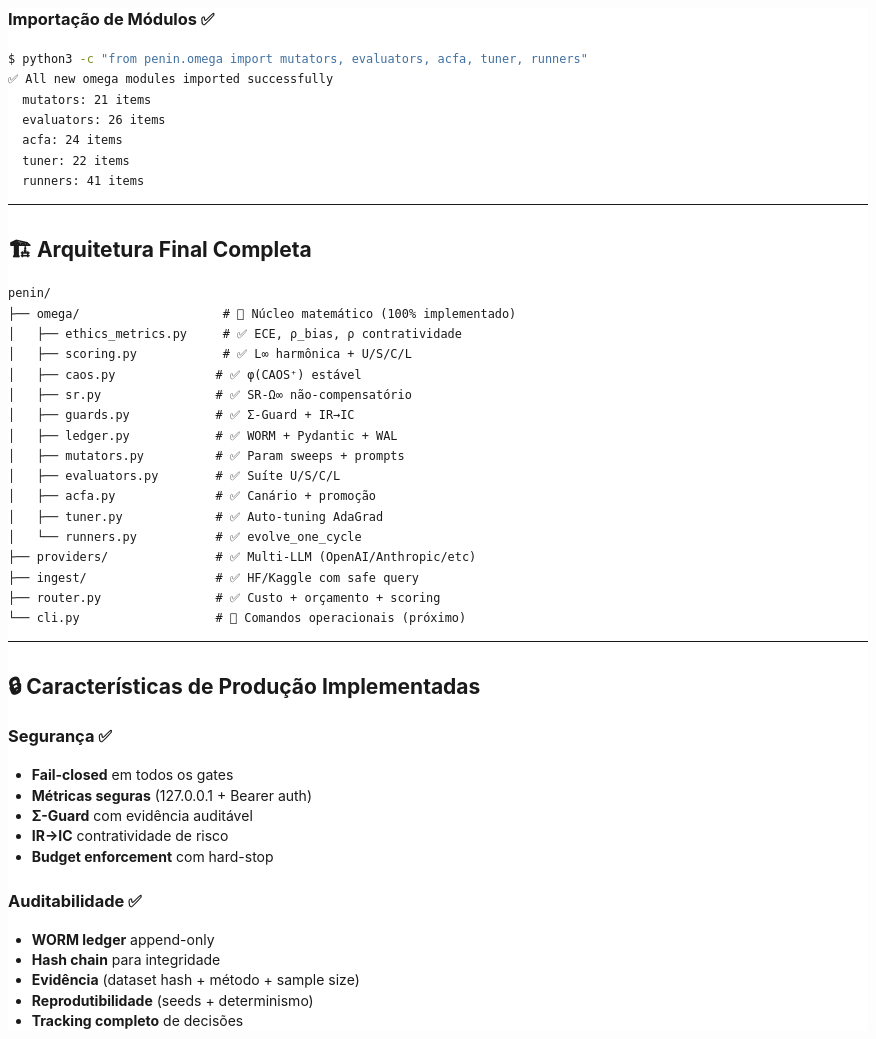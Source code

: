 ### Importação de Módulos ✅
```bash
$ python3 -c "from penin.omega import mutators, evaluators, acfa, tuner, runners"
✅ All new omega modules imported successfully
  mutators: 21 items
  evaluators: 26 items  
  acfa: 24 items
  tuner: 22 items
  runners: 41 items
```

---

## 🏗️ Arquitetura Final Completa

```
penin/
├── omega/                    # 🧠 Núcleo matemático (100% implementado)
│   ├── ethics_metrics.py     # ✅ ECE, ρ_bias, ρ contratividade
│   ├── scoring.py            # ✅ L∞ harmônica + U/S/C/L
│   ├── caos.py              # ✅ φ(CAOS⁺) estável
│   ├── sr.py                # ✅ SR-Ω∞ não-compensatório
│   ├── guards.py            # ✅ Σ-Guard + IR→IC
│   ├── ledger.py            # ✅ WORM + Pydantic + WAL
│   ├── mutators.py          # ✅ Param sweeps + prompts
│   ├── evaluators.py        # ✅ Suíte U/S/C/L
│   ├── acfa.py              # ✅ Canário + promoção
│   ├── tuner.py             # ✅ Auto-tuning AdaGrad
│   └── runners.py           # ✅ evolve_one_cycle
├── providers/               # ✅ Multi-LLM (OpenAI/Anthropic/etc)
├── ingest/                  # ✅ HF/Kaggle com safe query
├── router.py                # ✅ Custo + orçamento + scoring
└── cli.py                   # 🚧 Comandos operacionais (próximo)
```

---

## 🔒 Características de Produção Implementadas

### Segurança ✅
- **Fail-closed** em todos os gates
- **Métricas seguras** (127.0.0.1 + Bearer auth)
- **Σ-Guard** com evidência auditável
- **IR→IC** contratividade de risco
- **Budget enforcement** com hard-stop

### Auditabilidade ✅
- **WORM ledger** append-only
- **Hash chain** para integridade
- **Evidência** (dataset hash + método + sample size)
- **Reprodutibilidade** (seeds + determinismo)
- **Tracking completo** de decisões
